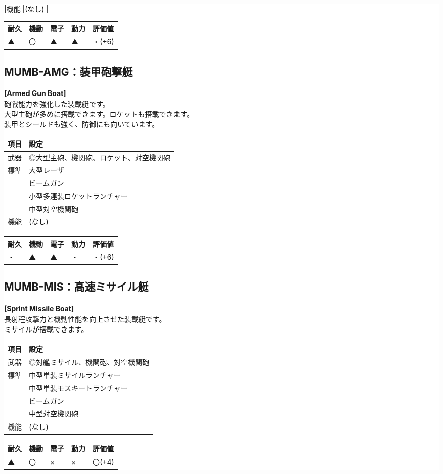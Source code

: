 |機能  |(なし)  |

|耐久  |機動  |電子  |動力  |評価値    |
|:--|:--|:--|:--|:--|
| ▲   | 〇   | ▲   | ▲   | ・(+6)   |


## MUMB-AMG：装甲砲撃艇
**[Armed Gun Boat]**  
砲戦能力を強化した装載艇です。  
大型主砲が多めに搭載できます。ロケットも搭載できます。  
装甲とシールドも強く、防御にも向いています。  

|項目  |設定  |
|:--|:--|
|武器  |◎大型主砲、機関砲、ロケット、対空機関砲  |
|標準  |大型レーザ  |
|      |ビームガン  |
|      |小型多連装ロケットランチャー  |
|      |中型対空機関砲  |
|機能  |(なし)  |

|耐久  |機動  |電子  |動力  |評価値    |
|:--|:--|:--|:--|:--|
| ・   | ▲   | ▲   | ・   | ・(+6)   |


## MUMB-MIS：高速ミサイル艇
**[Sprint Missile Boat]**  
長射程攻撃力と機動性能を向上させた装載艇です。  
ミサイルが搭載できます。  

|項目  |設定  |
|:--|:--|
|武器  |◎対艦ミサイル、機関砲、対空機関砲  |
|標準  |中型単装ミサイルランチャー  |
|      |中型単装モスキートランチャー  |
|      |ビームガン  |
|      |中型対空機関砲  |
|機能  |(なし)  |

|耐久  |機動  |電子  |動力  |評価値    |
|:--|:--|:--|:--|:--|
| ▲   | 〇   | ×   | ×   | 〇(+4)   |
